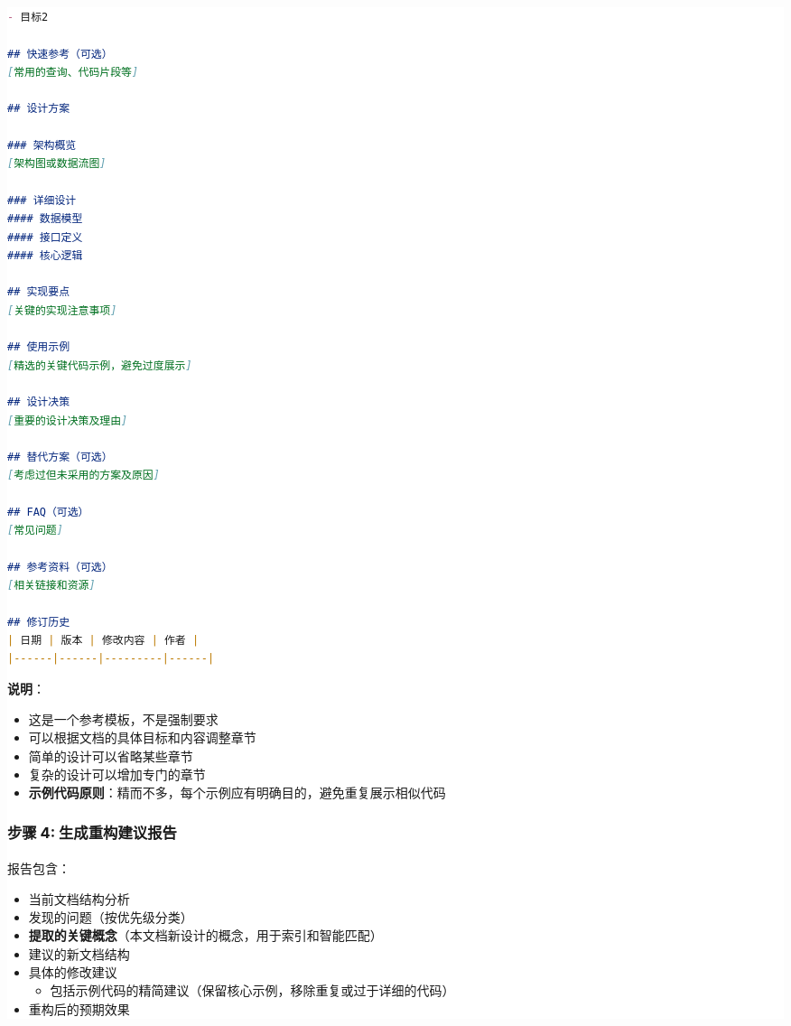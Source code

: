 ```markdown
- 目标2

## 快速参考（可选）
[常用的查询、代码片段等]

## 设计方案

### 架构概览
[架构图或数据流图]

### 详细设计
#### 数据模型
#### 接口定义
#### 核心逻辑

## 实现要点
[关键的实现注意事项]

## 使用示例
[精选的关键代码示例，避免过度展示]

## 设计决策
[重要的设计决策及理由]

## 替代方案（可选）
[考虑过但未采用的方案及原因]

## FAQ（可选）
[常见问题]

## 参考资料（可选）
[相关链接和资源]

## 修订历史
| 日期 | 版本 | 修改内容 | 作者 |
|------|------|---------|------|
```

**说明**：
- 这是一个参考模板，不是强制要求
- 可以根据文档的具体目标和内容调整章节
- 简单的设计可以省略某些章节
- 复杂的设计可以增加专门的章节
- **示例代码原则**：精而不多，每个示例应有明确目的，避免重复展示相似代码

### 步骤 4: 生成重构建议报告

报告包含：
- 当前文档结构分析
- 发现的问题（按优先级分类）
- **提取的关键概念**（本文档新设计的概念，用于索引和智能匹配）
- 建议的新文档结构
- 具体的修改建议
  - 包括示例代码的精简建议（保留核心示例，移除重复或过于详细的代码）
- 重构后的预期效果
